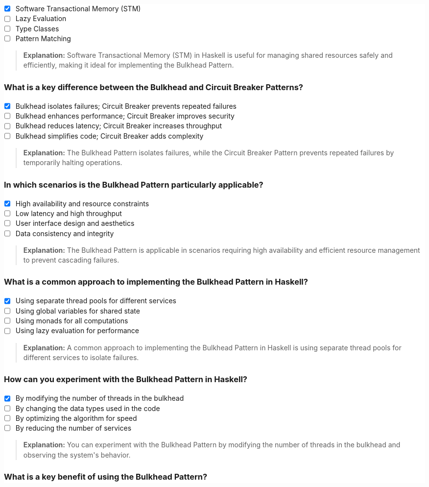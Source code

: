 - [x] Software Transactional Memory (STM)
- [ ] Lazy Evaluation
- [ ] Type Classes
- [ ] Pattern Matching

> **Explanation:** Software Transactional Memory (STM) in Haskell is useful for managing shared resources safely and efficiently, making it ideal for implementing the Bulkhead Pattern.

### What is a key difference between the Bulkhead and Circuit Breaker Patterns?

- [x] Bulkhead isolates failures; Circuit Breaker prevents repeated failures
- [ ] Bulkhead enhances performance; Circuit Breaker improves security
- [ ] Bulkhead reduces latency; Circuit Breaker increases throughput
- [ ] Bulkhead simplifies code; Circuit Breaker adds complexity

> **Explanation:** The Bulkhead Pattern isolates failures, while the Circuit Breaker Pattern prevents repeated failures by temporarily halting operations.

### In which scenarios is the Bulkhead Pattern particularly applicable?

- [x] High availability and resource constraints
- [ ] Low latency and high throughput
- [ ] User interface design and aesthetics
- [ ] Data consistency and integrity

> **Explanation:** The Bulkhead Pattern is applicable in scenarios requiring high availability and efficient resource management to prevent cascading failures.

### What is a common approach to implementing the Bulkhead Pattern in Haskell?

- [x] Using separate thread pools for different services
- [ ] Using global variables for shared state
- [ ] Using monads for all computations
- [ ] Using lazy evaluation for performance

> **Explanation:** A common approach to implementing the Bulkhead Pattern in Haskell is using separate thread pools for different services to isolate failures.

### How can you experiment with the Bulkhead Pattern in Haskell?

- [x] By modifying the number of threads in the bulkhead
- [ ] By changing the data types used in the code
- [ ] By optimizing the algorithm for speed
- [ ] By reducing the number of services

> **Explanation:** You can experiment with the Bulkhead Pattern by modifying the number of threads in the bulkhead and observing the system's behavior.

### What is a key benefit of using the Bulkhead Pattern?
